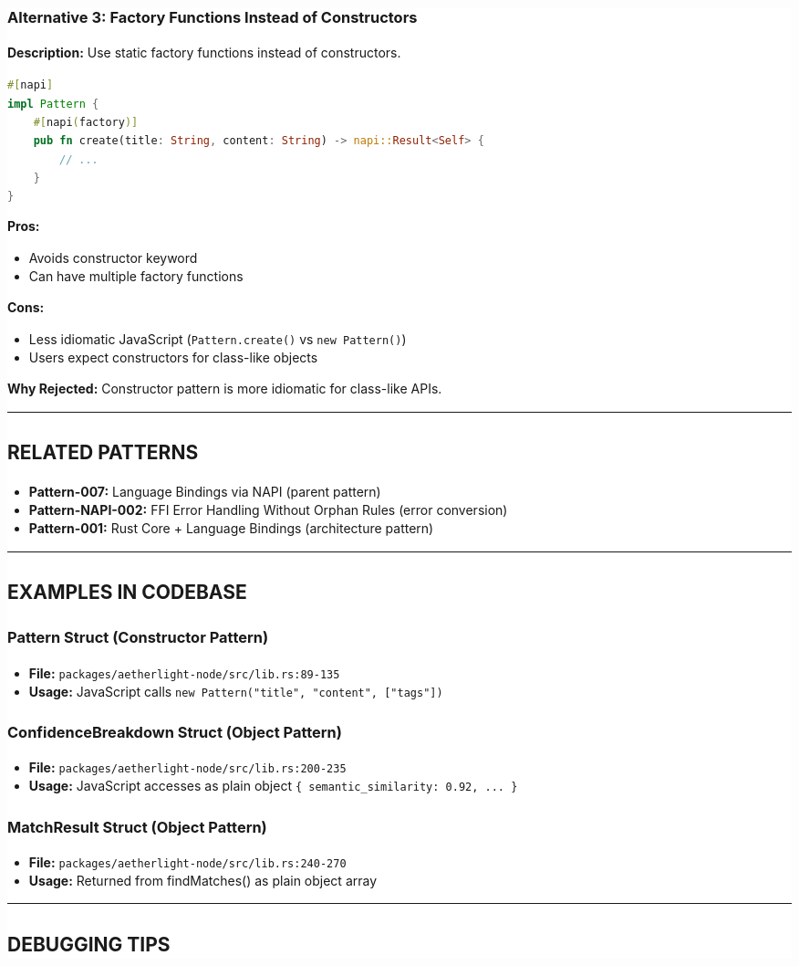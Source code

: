### Alternative 3: Factory Functions Instead of Constructors
**Description:** Use static factory functions instead of constructors.

```rust
#[napi]
impl Pattern {
    #[napi(factory)]
    pub fn create(title: String, content: String) -> napi::Result<Self> {
        // ...
    }
}
```

**Pros:**
- Avoids constructor keyword
- Can have multiple factory functions

**Cons:**
- Less idiomatic JavaScript (`Pattern.create()` vs `new Pattern()`)
- Users expect constructors for class-like objects

**Why Rejected:** Constructor pattern is more idiomatic for class-like APIs.

---

## RELATED PATTERNS

- **Pattern-007:** Language Bindings via NAPI (parent pattern)
- **Pattern-NAPI-002:** FFI Error Handling Without Orphan Rules (error conversion)
- **Pattern-001:** Rust Core + Language Bindings (architecture pattern)

---

## EXAMPLES IN CODEBASE

### Pattern Struct (Constructor Pattern)
- **File:** `packages/aetherlight-node/src/lib.rs:89-135`
- **Usage:** JavaScript calls `new Pattern("title", "content", ["tags"])`

### ConfidenceBreakdown Struct (Object Pattern)
- **File:** `packages/aetherlight-node/src/lib.rs:200-235`
- **Usage:** JavaScript accesses as plain object `{ semantic_similarity: 0.92, ... }`

### MatchResult Struct (Object Pattern)
- **File:** `packages/aetherlight-node/src/lib.rs:240-270`
- **Usage:** Returned from findMatches() as plain object array

---

## DEBUGGING TIPS
